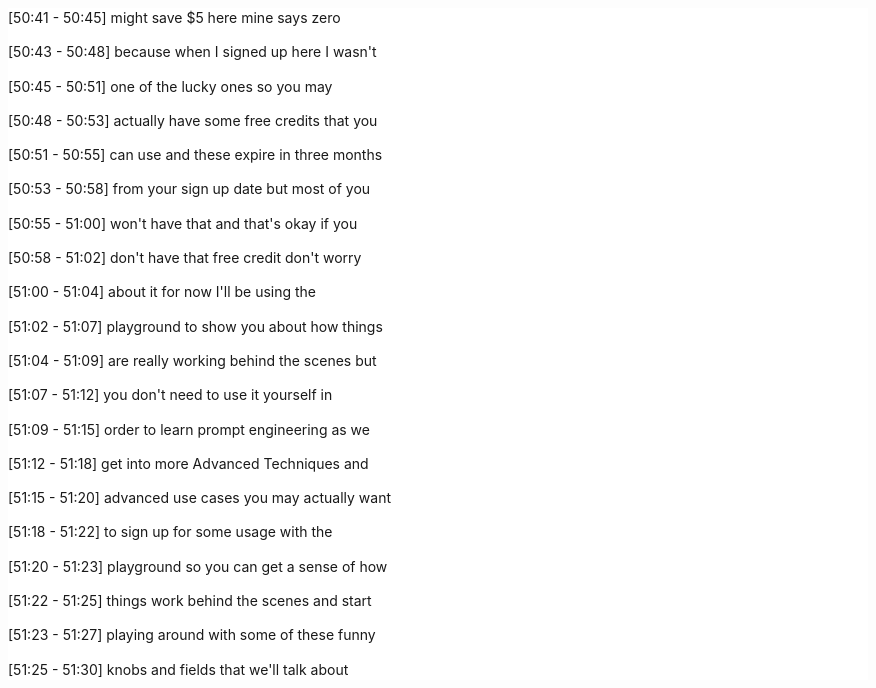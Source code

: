 [50:41 - 50:45]
might save $5 here mine says zero

[50:43 - 50:48]
because when I signed up here I wasn't

[50:45 - 50:51]
one of the lucky ones so you may

[50:48 - 50:53]
actually have some free credits that you

[50:51 - 50:55]
can use and these expire in three months

[50:53 - 50:58]
from your sign up date but most of you

[50:55 - 51:00]
won't have that and that's okay if you

[50:58 - 51:02]
don't have that free credit don't worry

[51:00 - 51:04]
about it for now I'll be using the

[51:02 - 51:07]
playground to show you about how things

[51:04 - 51:09]
are really working behind the scenes but

[51:07 - 51:12]
you don't need to use it yourself in

[51:09 - 51:15]
order to learn prompt engineering as we

[51:12 - 51:18]
get into more Advanced Techniques and

[51:15 - 51:20]
advanced use cases you may actually want

[51:18 - 51:22]
to sign up for some usage with the

[51:20 - 51:23]
playground so you can get a sense of how

[51:22 - 51:25]
things work behind the scenes and start

[51:23 - 51:27]
playing around with some of these funny

[51:25 - 51:30]
knobs and fields that we'll talk about

